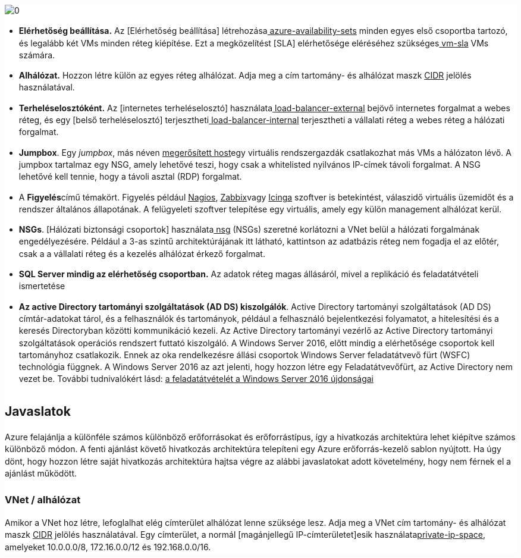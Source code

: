 ![[0]][0]

- **Elérhetőség beállítása.** Az [Elérhetőség beállítása] létrehozása[ azure-availability-sets] minden egyes első csoportba tartozó, és legalább két VMs minden réteg kiépítése. Ezt a megközelítést [SLA] elérhetősége eléréséhez szükséges[ vm-sla] VMs számára.

- **Alhálózat.** Hozzon létre külön az egyes réteg alhálózat. Adja meg a cím tartomány- és alhálózat maszk [CIDR] jelölés használatával. 

- **Terheléselosztóként.** Az [internetes terheléselosztó] használata[ load-balancer-external] bejövő internetes forgalmat a webes réteg, és egy [belső terheléselosztó] terjesztheti[ load-balancer-internal] terjesztheti a vállalati réteg a webes réteg a hálózati forgalmat.

- **Jumpbox**. Egy _jumpbox_, más néven [megerősített host]egy virtuális rendszergazdák csatlakozhat más VMs a hálózaton lévő. A jumpbox tartalmaz egy NSG, amely lehetővé teszi, hogy csak a whitelisted nyilvános IP-címek távoli forgalmat. A NSG lehetővé kell tennie, hogy a távoli asztal (RDP) forgalmat.

- A **Figyelés**című témakört. Figyelés például [Nagios], [Zabbix]vagy [Icinga] szoftver is betekintést, válaszidő virtuális üzemidőt és a rendszer általános állapotának. A felügyeleti szoftver telepítése egy virtuális, amely egy külön management alhálózat kerül.

- **NSGs**. [Hálózati biztonsági csoportok] használata[ nsg] (NSGs) szeretné korlátozni a VNet belül a hálózati forgalmának engedélyezésére. Például a 3-as szintű architektúrájának itt látható, kattintson az adatbázis réteg nem fogadja el az előtér, csak a a vállalati réteg és a kezelés alhálózat érkező forgalmat.

- **SQL Server mindig az elérhetőség csoportban.** Az adatok réteg magas állásáról, mivel a replikáció és feladatátvételi ismertetése

- **Az active Directory tartományi szolgáltatások (AD DS) kiszolgálók**. Active Directory tartományi szolgáltatások (AD DS) címtár-adatokat tárol, és a felhasználók és tartományok, például a felhasználó bejelentkezési folyamatot, a hitelesítési és a keresés Directoryban közötti kommunikáció kezeli. Az Active Directory tartományi vezérlő az Active Directory tartományi szolgáltatások operációs rendszert futtató kiszolgáló. A Windows Server 2016, előtt mindig a elérhetősége csoportok kell tartományhoz csatlakozik. Ennek az oka rendelkezésre állási csoportok Windows Server feladatátvevő fürt (WSFC) technológia függnek. A Windows Server 2016 az azt jelenti, hogy hozzon létre egy Feladatátvevőfürt, az Active Directory nem vezet be. További tudnivalókért lásd: [a feladatátvételét a Windows Server 2016 újdonságai][wsfc-whats-new]

## <a name="recommendations"></a>Javaslatok

Azure felajánlja a különféle számos különböző erőforrásokat és erőforrástípus, így a hivatkozás architektúra lehet kiépítve számos különböző módon. A fenti ajánlást követő hivatkozás architektúra telepíteni egy Azure erőforrás-kezelő sablon nyújtott. Ha úgy dönt, hogy hozzon létre saját hivatkozás architektúra hajtsa végre az alábbi javaslatokat adott követelmény, hogy nem férnek el a ajánlást működött.

### <a name="vnet--subnets"></a>VNet / alhálózat

Amikor a VNet hoz létre, lefoglalhat elég címterület alhálózat lenne szüksége lesz. Adja meg a VNet cím tartomány- és alhálózat maszk [CIDR] jelölés használatával. Egy címterület, a normál [magánjellegű IP-címterületet]esik használata[private-ip-space], amelyeket 10.0.0.0/8, 172.16.0.0/12 és 192.168.0.0/16.


[arm-templates]: https://azure.microsoft.com/documentation/articles/resource-group-authoring-templates/
[azure-administration]: ../automation/automation-intro.md
[azure-audit-logs]: ../resource-group-audit.md
[azure-availability-sets]: ../virtual-machines/virtual-machines-windows-manage-availability.md#configure-each-application-tier-into-separate-availability-sets
[azure-cli]: ../virtual-machines-command-line-tools.md
[azure-key-vault]: https://azure.microsoft.com/services/key-vault.md
[azure-load-balancer]: ../load-balancer/load-balancer-overview.md
[megerősített host]: https://en.wikipedia.org/wiki/Bastion_host
[CIDR]: https://en.wikipedia.org/wiki/Classless_Inter-Domain_Routing
[chef]: https://www.chef.io/solutions/azure/
[dmz]: guidance-iaas-ra-secure-vnet-dmz.md
[github-folder]: https://github.com/mspnp/reference-architectures/tree/master/guidance-compute-n-tier-sql
[lb-external-create]: ../load-balancer/load-balancer-get-started-internet-portal.md
[lb-internal-create]: ../load-balancer/load-balancer-get-started-ilb-arm-portal.md
[load-balancer-external]: ../load-balancer/load-balancer-internet-overview.md
[load-balancer-internal]: ../load-balancer/load-balancer-internal-overview.md
[multi-dc]: guidance-compute-multiple-datacenters.md
[multi-vm]: guidance-compute-multi-vm.md
[n-tier]: guidance-compute-n-tier-vm.md
[naming conventions]: guidance-naming-conventions.md
[nsg]: ../virtual-network/virtual-networks-nsg.md
[nsg-rules]: ../best-practices-resource-manager-security.md#network-security-groups
[operations-management-suite]: https://www.microsoft.com/en-us/server-cloud/operations-management-suite/overview.aspx
[plan-network]: ../virtual-network/virtual-network-vnet-plan-design-arm.md
[private-ip-space]: https://en.wikipedia.org/wiki/Private_network#Private_IPv4_address_spaces
[nyilvános IP-cím]: ../virtual-network/virtual-network-ip-addresses-overview-arm.md
[puppet]: https://puppetlabs.com/blog/managing-azure-virtual-machines-puppet
[resource-manager-overview]: ../azure-resource-manager/resource-group-overview.md
[sql-alwayson]: https://msdn.microsoft.com/en-us/library/hh510230.aspx
[sql-alwayson-force-failover]: https://msdn.microsoft.com/en-us/library/ff877957.aspx
[sql-alwayson-getting-started]: https://msdn.microsoft.com/en-us/library/gg509118.aspx
[sql-alwayson-ilb]: https://blogs.msdn.microsoft.com/igorpag/2016/01/25/configure-an-ilb-listener-for-sql-server-alwayson-availability-groups-in-azure-arm/
[sql-alwayson-listeners]: https://msdn.microsoft.com/en-us/library/hh213417.aspx
[sql-alwayson-read-only-routing]: https://technet.microsoft.com/en-us/library/hh213417.aspx#ConnectToSecondary
[sql-keyvault]: ../virtual-machines/virtual-machines-windows-ps-sql-keyvault.md
[vm-planned-maintenance]: ../virtual-machines/virtual-machines-windows-planned-maintenance.md
[vm-sla]: https://azure.microsoft.com/en-us/support/legal/sla/virtual-machines
[vnet faq]: ../virtual-network/virtual-networks-faq.md
[wsfc-whats-new]: https://technet.microsoft.com/windows-server-docs/failover-clustering/whats-new-in-failover-clustering
[Nagios]: https://www.nagios.org/
[Zabbix]: http://www.zabbix.com/
[Icinga]: http://www.icinga.org/
[VM-sizes]: https://azure.microsoft.com/documentation/articles/virtual-machines-windows-sizes/
[solution-script]: https://github.com/mspnp/reference-architectures/tree/master/guidance-compute-n-tier/Deploy-ReferenceArchitecture.ps1
[solution-script-bash]: https://github.com/mspnp/reference-architectures/tree/master/guidance-compute-n-tier/deploy-reference-architecture.sh
[vnet-parameters-windows]: https://github.com/mspnp/reference-architectures/tree/master/guidance-compute-n-tier/parameters/windows/virtualNetwork.parameters.json
[vnet-parameters-linux]: https://github.com/mspnp/reference-architectures/tree/master/guidance-compute-n-tier/parameters/linux/virtualNetwork.parameters.json
[nsg-parameters-windows]: https://github.com/mspnp/reference-architectures/tree/master/guidance-compute-n-tier/parameters/windows/networkSecurityGroups.parameters.json
[nsg-parameters-linux]: https://github.com/mspnp/reference-architectures/tree/master/guidance-compute-n-tier/parameters/linux/networkSecurityGroups.parameters.json
[webtier-parameters-windows]: https://github.com/mspnp/reference-architectures/tree/master/guidance-compute-n-tier/parameters/windows/webTier.parameters.json
[webtier-parameters-linux]: https://github.com/mspnp/reference-architectures/tree/master/guidance-compute-n-tier/parameters/linux/webTier.parameters.json
[businesstier-parameters-windows]: https://github.com/mspnp/reference-architectures/tree/master/guidance-compute-n-tier/parameters/windows/businessTier.parameters.json
[businesstier-parameters-linux]: https://github.com/mspnp/reference-architectures/tree/master/guidance-compute-n-tier/parameters/linux/businessTier.parameters.json
[datatier-parameters-windows]: https://github.com/mspnp/reference-architectures/tree/master/guidance-compute-n-tier/parameters/windows/dataTier.parameters.json
[datatier-parameters-linux]: https://github.com/mspnp/reference-architectures/tree/master/guidance-compute-n-tier/parameters/linux/dataTier.parameters.json
[azure-powershell-download]: https://azure.microsoft.com/documentation/articles/powershell-install-configure/
[visio-download]: http://download.microsoft.com/download/1/5/6/1569703C-0A82-4A9C-8334-F13D0DF2F472/RAs.vsdx
[0]: ./media/blueprints/compute-n-tier.png "Használja a Microsoft Azure N szintű architektúrájának"
[1]: ./media/blueprints/deploybutton.png 
[2]: https://portal.azure.com/#create/Microsoft.Template/uri/https%3A%2F%2Fraw.githubusercontent.com%2Fmspnp%2Freference-architectures%2Fmaster%2Fguidance-compute-n-tier-sql%2FvirtualNetwork.azuredeploy.json
[3]: https://portal.azure.com/#create/Microsoft.Template/uri/https%3A%2F%2Fraw.githubusercontent.com%2Fmspnp%2Freference-architectures%2Fmaster%2Fguidance-compute-n-tier-sql%2Fworkload.azuredeploy.json
[4]: https://portal.azure.com/#create/Microsoft.Template/uri/https%3A%2F%2Fraw.githubusercontent.com%2Fmspnp%2Freference-architectures%2Fmaster%2Fguidance-compute-n-tier-sql%2Fsecurity.azuredeploy.json